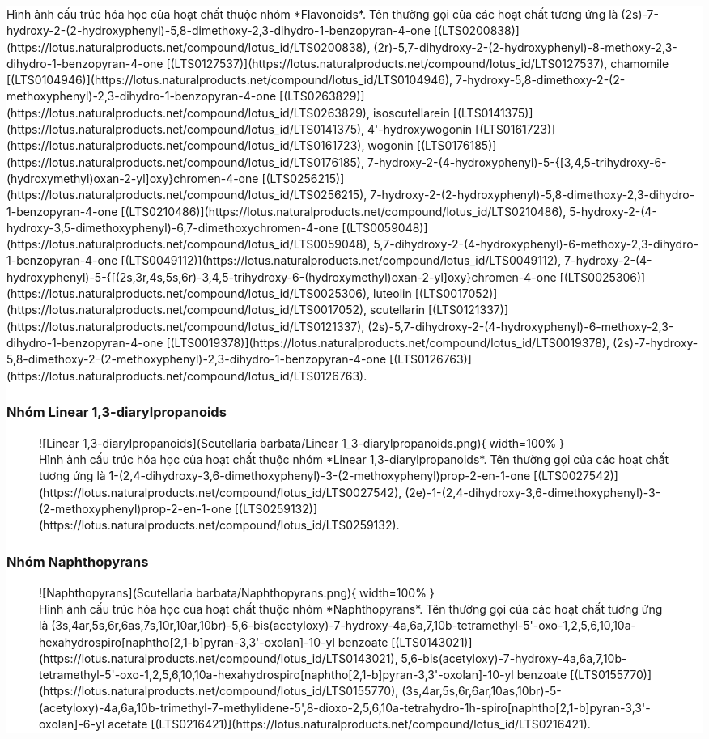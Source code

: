 <figcaption>Hình ảnh cấu trúc hóa học của hoạt chất thuộc nhóm *Flavonoids*. Tên thường gọi của các hoạt chất tương ứng là (2s)-7-hydroxy-2-(2-hydroxyphenyl)-5,8-dimethoxy-2,3-dihydro-1-benzopyran-4-one [(LTS0200838)](https://lotus.naturalproducts.net/compound/lotus_id/LTS0200838), (2r)-5,7-dihydroxy-2-(2-hydroxyphenyl)-8-methoxy-2,3-dihydro-1-benzopyran-4-one [(LTS0127537)](https://lotus.naturalproducts.net/compound/lotus_id/LTS0127537), chamomile [(LTS0104946)](https://lotus.naturalproducts.net/compound/lotus_id/LTS0104946), 7-hydroxy-5,8-dimethoxy-2-(2-methoxyphenyl)-2,3-dihydro-1-benzopyran-4-one [(LTS0263829)](https://lotus.naturalproducts.net/compound/lotus_id/LTS0263829), isoscutellarein [(LTS0141375)](https://lotus.naturalproducts.net/compound/lotus_id/LTS0141375), 4'-hydroxywogonin [(LTS0161723)](https://lotus.naturalproducts.net/compound/lotus_id/LTS0161723), wogonin [(LTS0176185)](https://lotus.naturalproducts.net/compound/lotus_id/LTS0176185), 7-hydroxy-2-(4-hydroxyphenyl)-5-{[3,4,5-trihydroxy-6-(hydroxymethyl)oxan-2-yl]oxy}chromen-4-one [(LTS0256215)](https://lotus.naturalproducts.net/compound/lotus_id/LTS0256215), 7-hydroxy-2-(2-hydroxyphenyl)-5,8-dimethoxy-2,3-dihydro-1-benzopyran-4-one [(LTS0210486)](https://lotus.naturalproducts.net/compound/lotus_id/LTS0210486), 5-hydroxy-2-(4-hydroxy-3,5-dimethoxyphenyl)-6,7-dimethoxychromen-4-one [(LTS0059048)](https://lotus.naturalproducts.net/compound/lotus_id/LTS0059048), 5,7-dihydroxy-2-(4-hydroxyphenyl)-6-methoxy-2,3-dihydro-1-benzopyran-4-one [(LTS0049112)](https://lotus.naturalproducts.net/compound/lotus_id/LTS0049112), 7-hydroxy-2-(4-hydroxyphenyl)-5-{[(2s,3r,4s,5s,6r)-3,4,5-trihydroxy-6-(hydroxymethyl)oxan-2-yl]oxy}chromen-4-one [(LTS0025306)](https://lotus.naturalproducts.net/compound/lotus_id/LTS0025306), luteolin [(LTS0017052)](https://lotus.naturalproducts.net/compound/lotus_id/LTS0017052), scutellarin [(LTS0121337)](https://lotus.naturalproducts.net/compound/lotus_id/LTS0121337), (2s)-5,7-dihydroxy-2-(4-hydroxyphenyl)-6-methoxy-2,3-dihydro-1-benzopyran-4-one [(LTS0019378)](https://lotus.naturalproducts.net/compound/lotus_id/LTS0019378), (2s)-7-hydroxy-5,8-dimethoxy-2-(2-methoxyphenyl)-2,3-dihydro-1-benzopyran-4-one [(LTS0126763)](https://lotus.naturalproducts.net/compound/lotus_id/LTS0126763).</figcaption>
</figure>


### Nhóm Linear 1,3-diarylpropanoids
<figure markdown="span">
    ![Linear 1,3-diarylpropanoids](Scutellaria barbata/Linear 1_3-diarylpropanoids.png){ width=100% }
<figcaption>Hình ảnh cấu trúc hóa học của hoạt chất thuộc nhóm *Linear 1,3-diarylpropanoids*. Tên thường gọi của các hoạt chất tương ứng là 1-(2,4-dihydroxy-3,6-dimethoxyphenyl)-3-(2-methoxyphenyl)prop-2-en-1-one [(LTS0027542)](https://lotus.naturalproducts.net/compound/lotus_id/LTS0027542), (2e)-1-(2,4-dihydroxy-3,6-dimethoxyphenyl)-3-(2-methoxyphenyl)prop-2-en-1-one [(LTS0259132)](https://lotus.naturalproducts.net/compound/lotus_id/LTS0259132).</figcaption>
</figure>


### Nhóm Naphthopyrans
<figure markdown="span">
    ![Naphthopyrans](Scutellaria barbata/Naphthopyrans.png){ width=100% }
<figcaption>Hình ảnh cấu trúc hóa học của hoạt chất thuộc nhóm *Naphthopyrans*. Tên thường gọi của các hoạt chất tương ứng là (3s,4ar,5s,6r,6as,7s,10r,10ar,10br)-5,6-bis(acetyloxy)-7-hydroxy-4a,6a,7,10b-tetramethyl-5'-oxo-1,2,5,6,10,10a-hexahydrospiro[naphtho[2,1-b]pyran-3,3'-oxolan]-10-yl benzoate [(LTS0143021)](https://lotus.naturalproducts.net/compound/lotus_id/LTS0143021), 5,6-bis(acetyloxy)-7-hydroxy-4a,6a,7,10b-tetramethyl-5'-oxo-1,2,5,6,10,10a-hexahydrospiro[naphtho[2,1-b]pyran-3,3'-oxolan]-10-yl benzoate [(LTS0155770)](https://lotus.naturalproducts.net/compound/lotus_id/LTS0155770), (3s,4ar,5s,6r,6ar,10as,10br)-5-(acetyloxy)-4a,6a,10b-trimethyl-7-methylidene-5',8-dioxo-2,5,6,10a-tetrahydro-1h-spiro[naphtho[2,1-b]pyran-3,3'-oxolan]-6-yl acetate [(LTS0216421)](https://lotus.naturalproducts.net/compound/lotus_id/LTS0216421).</figcaption>
</figure>
